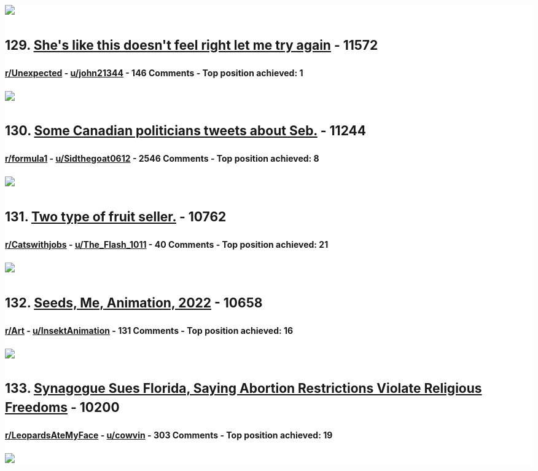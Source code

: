 <a href="https://v.redd.it/md6f4ez8fg691"><img src="https://a.thumbs.redditmedia.com/lPHEJ3wl7WHR0NZzGV_NxRpRHY2Vqtgejc3M7K1luu8.jpg"></img></a>

## 129. [She's like this doesn't feel right let me try again](http://reddit.com/r/Unexpected/comments/vfkwpn/shes_like_this_doesnt_feel_right_let_me_try_again/) - 11572
#### [r/Unexpected](http://reddit.com/r/Unexpected) - [u/john21344](http://reddit.com/u/john21344) - 146 Comments - Top position achieved: 1

<a href="https://v.redd.it/dt2b20cukh691"><img src="https://b.thumbs.redditmedia.com/31zfd5Iu-KdqKVq7fMwbGUc_7z8p9JGBhVObxKGWD0g.jpg"></img></a>

## 130. [Some Canadian politicians tweets about Seb.](http://reddit.com/r/formula1/comments/vf3zlc/some_canadian_politicians_tweets_about_seb/) - 11244
#### [r/formula1](http://reddit.com/r/formula1) - [u/Sidthegoat0612](http://reddit.com/u/Sidthegoat0612) - 2546 Comments - Top position achieved: 8

<a href="https://www.reddit.com/gallery/vf3zlc"><img src="https://a.thumbs.redditmedia.com/hU_nxRaWRXp9W4KMwo6ZEW1mjaqmMpR5HgnFToHTiJ4.jpg"></img></a>

## 131. [Two type of fruit seller.](http://reddit.com/r/Catswithjobs/comments/vf3h1n/two_type_of_fruit_seller/) - 10762
#### [r/Catswithjobs](http://reddit.com/r/Catswithjobs) - [u/The_Flash_1011](http://reddit.com/u/The_Flash_1011) - 40 Comments - Top position achieved: 21

<a href="https://i.redd.it/kg1bcln2yc691.jpg"><img src="https://b.thumbs.redditmedia.com/ElWkxgxURZyZd1uzYrZeEj87TcVlYwI5gGC2FmgqbYc.jpg"></img></a>

## 132. [Seeds, Me, Animation, 2022](http://reddit.com/r/Art/comments/vf2o1p/seeds_me_animation_2022/) - 10658
#### [r/Art](http://reddit.com/r/Art) - [u/InsektAnimation](http://reddit.com/u/InsektAnimation) - 131 Comments - Top position achieved: 16

<a href="https://i.redd.it/s1c4pf9knc691.gif"><img src="https://b.thumbs.redditmedia.com/qIHGWyg9Zl_bmKQpCHOw0bowJRG6HTk2aKCVBC_0XCw.jpg"></img></a>

## 133. [Synagogue Sues Florida, Saying Abortion Restrictions Violate Religious Freedoms](http://reddit.com/r/LeopardsAteMyFace/comments/veus4a/synagogue_sues_florida_saying_abortion/) - 10200
#### [r/LeopardsAteMyFace](http://reddit.com/r/LeopardsAteMyFace) - [u/cowvin](http://reddit.com/u/cowvin) - 303 Comments - Top position achieved: 19

<a href="https://www.nytimes.com/2022/06/16/us/florida-abortion-law-judaism.html?referringSource=articleShare"><img src="https://b.thumbs.redditmedia.com/w1G2-ajzr3eLXVlzK-p0zlgHxjLz7kBw4w6FMd36tSk.jpg"></img></a>
